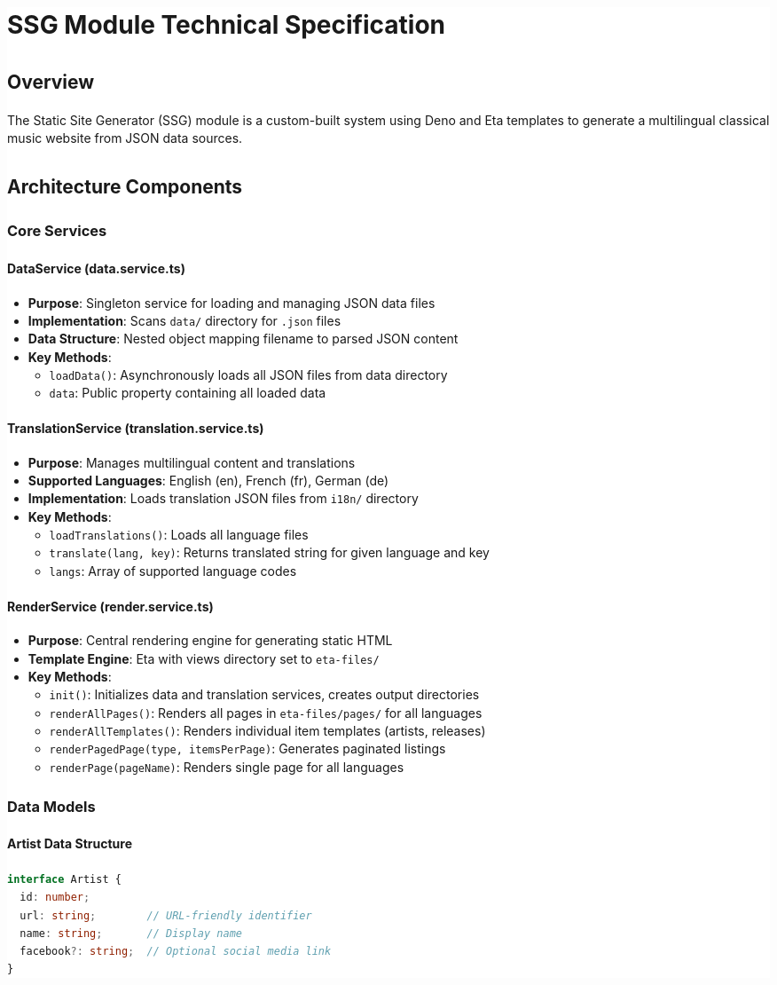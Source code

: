 # SSG Module Technical Specification

## Overview

The Static Site Generator (SSG) module is a custom-built system using Deno and Eta templates to generate a multilingual classical music website from JSON data sources.

## Architecture Components

### Core Services

#### DataService (data.service.ts)
- **Purpose**: Singleton service for loading and managing JSON data files
- **Implementation**: Scans `data/` directory for `.json` files
- **Data Structure**: Nested object mapping filename to parsed JSON content
- **Key Methods**:
  - `loadData()`: Asynchronously loads all JSON files from data directory
  - `data`: Public property containing all loaded data

#### TranslationService (translation.service.ts)
- **Purpose**: Manages multilingual content and translations
- **Supported Languages**: English (en), French (fr), German (de)
- **Implementation**: Loads translation JSON files from `i18n/` directory
- **Key Methods**:
  - `loadTranslations()`: Loads all language files
  - `translate(lang, key)`: Returns translated string for given language and key
  - `langs`: Array of supported language codes

#### RenderService (render.service.ts)
- **Purpose**: Central rendering engine for generating static HTML
- **Template Engine**: Eta with views directory set to `eta-files/`
- **Key Methods**:
  - `init()`: Initializes data and translation services, creates output directories
  - `renderAllPages()`: Renders all pages in `eta-files/pages/` for all languages
  - `renderAllTemplates()`: Renders individual item templates (artists, releases)
  - `renderPagedPage(type, itemsPerPage)`: Generates paginated listings
  - `renderPage(pageName)`: Renders single page for all languages

### Data Models

#### Artist Data Structure
```typescript
interface Artist {
  id: number;
  url: string;        // URL-friendly identifier
  name: string;       // Display name
  facebook?: string;  // Optional social media link
}
```
